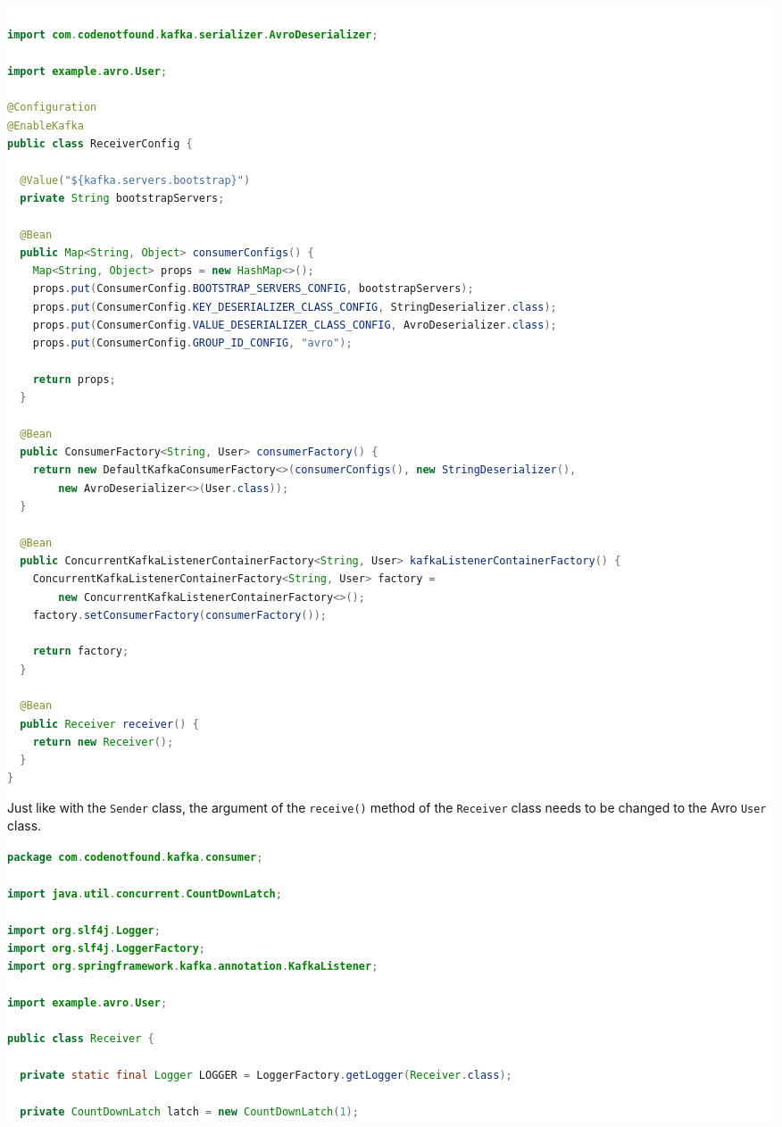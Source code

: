 ``` java

import com.codenotfound.kafka.serializer.AvroDeserializer;

import example.avro.User;

@Configuration
@EnableKafka
public class ReceiverConfig {

  @Value("${kafka.servers.bootstrap}")
  private String bootstrapServers;

  @Bean
  public Map<String, Object> consumerConfigs() {
    Map<String, Object> props = new HashMap<>();
    props.put(ConsumerConfig.BOOTSTRAP_SERVERS_CONFIG, bootstrapServers);
    props.put(ConsumerConfig.KEY_DESERIALIZER_CLASS_CONFIG, StringDeserializer.class);
    props.put(ConsumerConfig.VALUE_DESERIALIZER_CLASS_CONFIG, AvroDeserializer.class);
    props.put(ConsumerConfig.GROUP_ID_CONFIG, "avro");

    return props;
  }

  @Bean
  public ConsumerFactory<String, User> consumerFactory() {
    return new DefaultKafkaConsumerFactory<>(consumerConfigs(), new StringDeserializer(),
        new AvroDeserializer<>(User.class));
  }

  @Bean
  public ConcurrentKafkaListenerContainerFactory<String, User> kafkaListenerContainerFactory() {
    ConcurrentKafkaListenerContainerFactory<String, User> factory =
        new ConcurrentKafkaListenerContainerFactory<>();
    factory.setConsumerFactory(consumerFactory());

    return factory;
  }

  @Bean
  public Receiver receiver() {
    return new Receiver();
  }
}
```

Just like with the `Sender` class, the argument of the `receive()` method of the `Receiver` class needs to be changed to the Avro `User` class.

``` java
package com.codenotfound.kafka.consumer;

import java.util.concurrent.CountDownLatch;

import org.slf4j.Logger;
import org.slf4j.LoggerFactory;
import org.springframework.kafka.annotation.KafkaListener;

import example.avro.User;

public class Receiver {

  private static final Logger LOGGER = LoggerFactory.getLogger(Receiver.class);

  private CountDownLatch latch = new CountDownLatch(1);
```